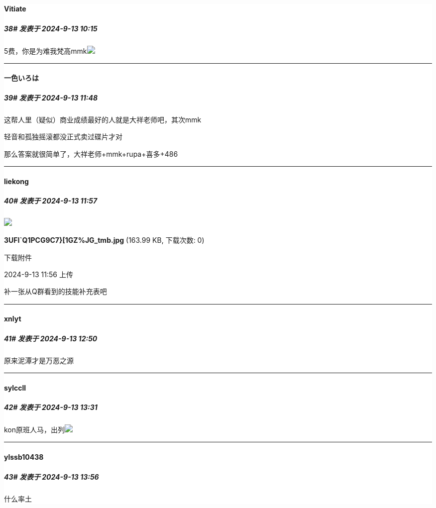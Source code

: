 ####  Vitiate  
##### 38#       发表于 2024-9-13 10:15

5费，你是为难我梵高mmk<img src="https://static.saraba1st.com/image/smiley/face2017/153.png" referrerpolicy="no-referrer">

*****

####  一色いろは  
##### 39#       发表于 2024-9-13 11:48

这帮人里（疑似）商业成绩最好的人就是大祥老师吧，其次mmk

轻音和孤独摇滚都没正式卖过碟片才对

那么答案就很简单了，大祥老师+mmk+rupa+喜多+486

*****

####  liekong  
##### 40#       发表于 2024-9-13 11:57

<img src="https://img.saraba1st.com/forum/202409/13/115644t5yi330p9yn7523z.jpg" referrerpolicy="no-referrer">

<strong>3UFI`Q1PCG9C7}[1GZ%JG_tmb.jpg</strong> (163.99 KB, 下载次数: 0)

下载附件

2024-9-13 11:56 上传

补一张从Q群看到的技能补充表吧


*****

####  xnlyt  
##### 41#       发表于 2024-9-13 12:50

原来泥潭才是万恶之源


*****

####  sylccll  
##### 42#       发表于 2024-9-13 13:31

kon原班人马，出列<img src="https://static.saraba1st.com/image/smiley/face2017/067.png" referrerpolicy="no-referrer">


*****

####  ylssb10438  
##### 43#       发表于 2024-9-13 13:56

什么率土

